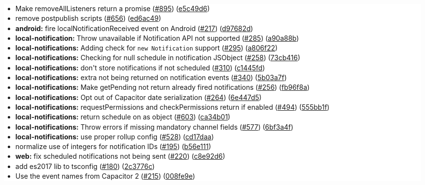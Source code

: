 * Make removeAllListeners return a promise ([#895](https://github.com/ionic-team/capacitor-plugins/issues/895)) ([e5c49d6](https://github.com/ionic-team/capacitor-plugins/commit/e5c49d64445dca70286334e6a0441d8021197b13))
* remove postpublish scripts ([#656](https://github.com/ionic-team/capacitor-plugins/issues/656)) ([ed6ac49](https://github.com/ionic-team/capacitor-plugins/commit/ed6ac499ebf4a47525071ccbfc36c27503e11f60))
* **android:** fire localNotificationReceived event on Android ([#217](https://github.com/ionic-team/capacitor-plugins/issues/217)) ([d97682d](https://github.com/ionic-team/capacitor-plugins/commit/d97682d9f3d6f612993716c3bc35d3015c4e0c07))
* **local-notification:** Throw unavailable if Notification API not supported ([#285](https://github.com/ionic-team/capacitor-plugins/issues/285)) ([a90a88b](https://github.com/ionic-team/capacitor-plugins/commit/a90a88b217f5fa2a257416050afb476dd84d8051))
* **local-notifications:** Adding check for `new Notification` support ([#295](https://github.com/ionic-team/capacitor-plugins/issues/295)) ([a806f22](https://github.com/ionic-team/capacitor-plugins/commit/a806f22577209322bdc93ef7fe5490d3b0b6e42f))
* **local-notifications:** Checking for null schedule in notification JSObject ([#258](https://github.com/ionic-team/capacitor-plugins/issues/258)) ([73cb416](https://github.com/ionic-team/capacitor-plugins/commit/73cb4168329622bb5a6625c900090a01fc5eca99))
* **local-notifications:** don't store notifications if not scheduled ([#310](https://github.com/ionic-team/capacitor-plugins/issues/310)) ([c1445fd](https://github.com/ionic-team/capacitor-plugins/commit/c1445fddc69db27506f83b3ea56d8e90d4384346))
* **local-notifications:** extra not being returned on notification events ([#340](https://github.com/ionic-team/capacitor-plugins/issues/340)) ([5b03a7f](https://github.com/ionic-team/capacitor-plugins/commit/5b03a7fdbfd2e8293a9fc3726185b516d7efa9a9))
* **local-notifications:** Make getPending not return already fired notifications ([#256](https://github.com/ionic-team/capacitor-plugins/issues/256)) ([fb96f8a](https://github.com/ionic-team/capacitor-plugins/commit/fb96f8ab8c4776528e5825be6c2e19567462eef8))
* **local-notifications:** Opt out of Capacitor date serialization ([#264](https://github.com/ionic-team/capacitor-plugins/issues/264)) ([6e447d5](https://github.com/ionic-team/capacitor-plugins/commit/6e447d54aff3cac47df540addf2a0bf05238c158))
* **local-notifications:** requestPermissions and checkPermissions return if enabled ([#494](https://github.com/ionic-team/capacitor-plugins/issues/494)) ([555bb1f](https://github.com/ionic-team/capacitor-plugins/commit/555bb1f9bd02ccd999891a316e7ee0f8c1844e92))
* **local-notifications:** return schedule on as object ([#603](https://github.com/ionic-team/capacitor-plugins/issues/603)) ([ca34b01](https://github.com/ionic-team/capacitor-plugins/commit/ca34b01c73f14bb0ad14e8a501210e42a0e65b04))
* **local-notifications:** Throw errors if missing mandatory channel fields ([#577](https://github.com/ionic-team/capacitor-plugins/issues/577)) ([6bf3a4f](https://github.com/ionic-team/capacitor-plugins/commit/6bf3a4f0de8880588200ae60e73427fa6959ea20))
* **local-notifications:** use proper rollup config ([#528](https://github.com/ionic-team/capacitor-plugins/issues/528)) ([cd17daa](https://github.com/ionic-team/capacitor-plugins/commit/cd17daa02241f50299232212ad72722d8a35ee16))
* normalize use of integers for notification IDs ([#195](https://github.com/ionic-team/capacitor-plugins/issues/195)) ([b56e111](https://github.com/ionic-team/capacitor-plugins/commit/b56e1118227ee58d1872dbb32a18b8484290d3c7))
* **web:** fix scheduled notifications not being sent ([#220](https://github.com/ionic-team/capacitor-plugins/issues/220)) ([c8e92d6](https://github.com/ionic-team/capacitor-plugins/commit/c8e92d6a178f8b3278b1d3a9c364eb8120d28848))
* add es2017 lib to tsconfig ([#180](https://github.com/ionic-team/capacitor-plugins/issues/180)) ([2c3776c](https://github.com/ionic-team/capacitor-plugins/commit/2c3776c38ca025c5ee965dec10ccf1cdb6c02e2f))
* Use the event names from Capacitor 2 ([#215](https://github.com/ionic-team/capacitor-plugins/issues/215)) ([008fe9e](https://github.com/ionic-team/capacitor-plugins/commit/008fe9e9bf6a960b0ab7b6fc4d5014f10ba13df8))
